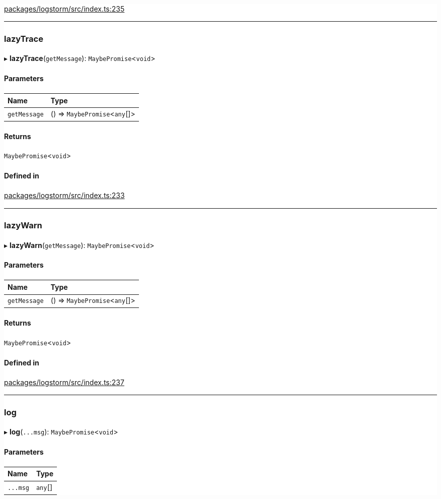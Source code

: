 [packages/logstorm/src/index.ts:235](https://github.com/antoniopresto/darch/blob/c5cd1c8/packages/logstorm/src/index.ts#L235)

___

### lazyTrace

▸ **lazyTrace**(`getMessage`): `MaybePromise`<`void`\>

#### Parameters

| Name | Type |
| :------ | :------ |
| `getMessage` | () => `MaybePromise`<`any`[]\> |

#### Returns

`MaybePromise`<`void`\>

#### Defined in

[packages/logstorm/src/index.ts:233](https://github.com/antoniopresto/darch/blob/c5cd1c8/packages/logstorm/src/index.ts#L233)

___

### lazyWarn

▸ **lazyWarn**(`getMessage`): `MaybePromise`<`void`\>

#### Parameters

| Name | Type |
| :------ | :------ |
| `getMessage` | () => `MaybePromise`<`any`[]\> |

#### Returns

`MaybePromise`<`void`\>

#### Defined in

[packages/logstorm/src/index.ts:237](https://github.com/antoniopresto/darch/blob/c5cd1c8/packages/logstorm/src/index.ts#L237)

___

### log

▸ **log**(`...msg`): `MaybePromise`<`void`\>

#### Parameters

| Name | Type |
| :------ | :------ |
| `...msg` | `any`[] |
